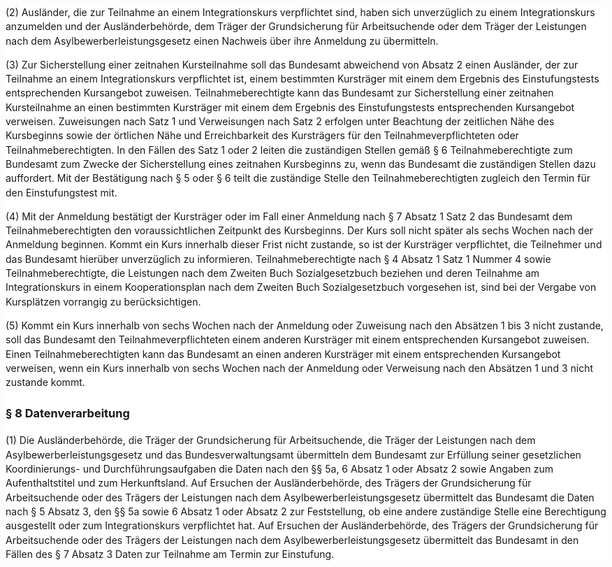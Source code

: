 (2) Ausländer, die zur Teilnahme an einem Integrationskurs
verpflichtet sind, haben sich unverzüglich zu einem Integrationskurs
anzumelden und der Ausländerbehörde, dem Träger der Grundsicherung für
Arbeitsuchende oder dem Träger der Leistungen nach dem
Asylbewerberleistungsgesetz einen Nachweis über ihre Anmeldung zu
übermitteln.

(3) Zur Sicherstellung einer zeitnahen Kursteilnahme soll das
Bundesamt abweichend von Absatz 2 einen Ausländer, der zur Teilnahme
an einem Integrationskurs verpflichtet ist, einem bestimmten
Kursträger mit einem dem Ergebnis des Einstufungstests entsprechenden
Kursangebot zuweisen. Teilnahmeberechtigte kann das Bundesamt zur
Sicherstellung einer zeitnahen Kursteilnahme an einen bestimmten
Kursträger mit einem dem Ergebnis des Einstufungstests entsprechenden
Kursangebot verweisen. Zuweisungen nach Satz 1 und Verweisungen nach
Satz 2 erfolgen unter Beachtung der zeitlichen Nähe des Kursbeginns
sowie der örtlichen Nähe und Erreichbarkeit des Kursträgers für den
Teilnahmeverpflichteten oder Teilnahmeberechtigten. In den Fällen des
Satz 1 oder 2 leiten die zuständigen Stellen gemäß § 6
Teilnahmeberechtigte zum Bundesamt zum Zwecke der Sicherstellung eines
zeitnahen Kursbeginns zu, wenn das Bundesamt die zuständigen Stellen
dazu auffordert. Mit der Bestätigung nach § 5 oder § 6 teilt die
zuständige Stelle den Teilnahmeberechtigten zugleich den Termin für
den Einstufungstest mit.

(4) Mit der Anmeldung bestätigt der Kursträger oder im Fall einer
Anmeldung nach § 7 Absatz 1 Satz 2 das Bundesamt dem
Teilnahmeberechtigten den voraussichtlichen Zeitpunkt des Kursbeginns.
Der Kurs soll nicht später als sechs Wochen nach der Anmeldung
beginnen. Kommt ein Kurs innerhalb dieser Frist nicht zustande, so ist
der Kursträger verpflichtet, die Teilnehmer und das Bundesamt hierüber
unverzüglich zu informieren. Teilnahmeberechtigte nach § 4 Absatz 1
Satz 1 Nummer 4 sowie Teilnahmeberechtigte, die Leistungen nach dem
Zweiten Buch Sozialgesetzbuch beziehen und deren Teilnahme am
Integrationskurs in einem Kooperationsplan nach dem Zweiten Buch
Sozialgesetzbuch vorgesehen ist, sind bei der Vergabe von Kursplätzen
vorrangig zu berücksichtigen.

(5) Kommt ein Kurs innerhalb von sechs Wochen nach der Anmeldung oder
Zuweisung nach den Absätzen 1 bis 3 nicht zustande, soll das Bundesamt
den Teilnahmeverpflichteten einem anderen Kursträger mit einem
entsprechenden Kursangebot zuweisen. Einen Teilnahmeberechtigten kann
das Bundesamt an einen anderen Kursträger mit einem entsprechenden
Kursangebot verweisen, wenn ein Kurs innerhalb von sechs Wochen nach
der Anmeldung oder Verweisung nach den Absätzen 1 und 3 nicht zustande
kommt.


### § 8 Datenverarbeitung

(1) Die Ausländerbehörde, die Träger der Grundsicherung für
Arbeitsuchende, die Träger der Leistungen nach dem
Asylbewerberleistungsgesetz und das Bundesverwaltungsamt übermitteln
dem Bundesamt zur Erfüllung seiner gesetzlichen Koordinierungs- und
Durchführungsaufgaben die Daten nach den §§ 5a, 6 Absatz 1 oder Absatz
2 sowie Angaben zum Aufenthaltstitel und zum Herkunftsland. Auf
Ersuchen der Ausländerbehörde, des Trägers der Grundsicherung für
Arbeitsuchende oder des Trägers der Leistungen nach dem
Asylbewerberleistungsgesetz übermittelt das Bundesamt die Daten nach §
5 Absatz 3, den §§ 5a sowie 6 Absatz 1 oder Absatz 2 zur Feststellung,
ob eine andere zuständige Stelle eine Berechtigung ausgestellt oder
zum Integrationskurs verpflichtet hat. Auf Ersuchen der
Ausländerbehörde, des Trägers der Grundsicherung für Arbeitsuchende
oder des Trägers der Leistungen nach dem Asylbewerberleistungsgesetz
übermittelt das Bundesamt in den Fällen des § 7 Absatz 3 Daten zur
Teilnahme am Termin zur Einstufung.